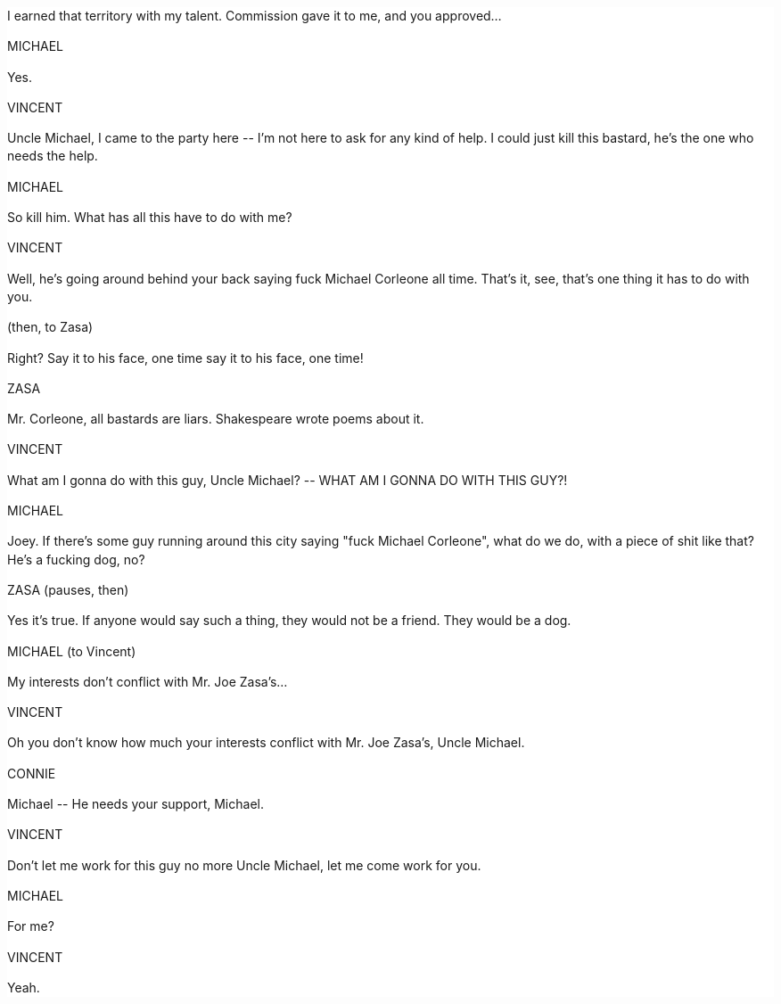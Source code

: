 I earned that territory with my talent. Commission gave it to me, and you approved…

MICHAEL

Yes.

VINCENT

Uncle Michael, I came to the party here -- I’m not here to ask for any kind of help. I could just kill this bastard, he’s the one who needs the help.

MICHAEL

So kill him. What has all this have to do with me?

VINCENT

Well, he’s going around behind your back saying fuck Michael Corleone all time. That’s it, see, that’s one thing it has to do with you.

(then, to Zasa)

Right? Say it to his face, one time say it to his face, one time!

ZASA

Mr. Corleone, all bastards are liars. Shakespeare wrote poems about it.

VINCENT

What am I gonna do with this guy, Uncle Michael? -- WHAT AM I GONNA DO WITH THIS GUY?!

MICHAEL

Joey. If there’s some guy running around this city saying "fuck Michael Corleone", what do we do, with a piece of shit like that? He’s a fucking dog, no?

ZASA (pauses, then)

Yes it’s true. If anyone would say such a thing, they would not be a friend. They would be a dog.

MICHAEL (to Vincent)

My interests don’t conflict with Mr. Joe Zasa’s…

VINCENT

Oh you don’t know how much your interests conflict with Mr. Joe Zasa’s, Uncle Michael.

CONNIE

Michael -- He needs your support, Michael.

VINCENT

Don’t let me work for this guy no more Uncle Michael, let me come work for you.

MICHAEL

For me?

VINCENT

Yeah.
